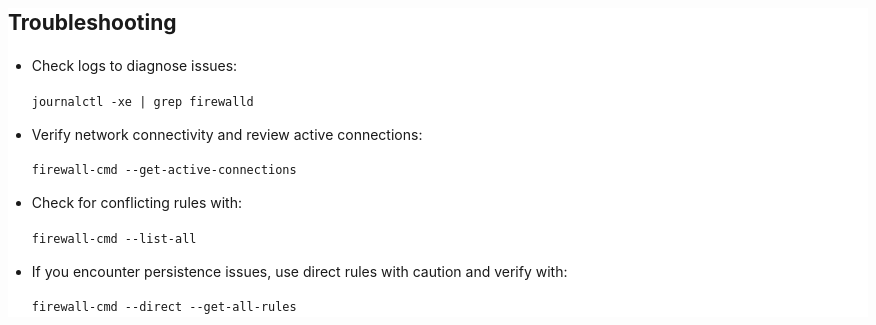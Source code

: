 
## Troubleshooting

- Check logs to diagnose issues:
  ```
  journalctl -xe | grep firewalld
  ```
- Verify network connectivity and review active connections:
  ```
  firewall-cmd --get-active-connections
  ```
- Check for conflicting rules with:
  ```
  firewall-cmd --list-all
  ```
- If you encounter persistence issues, use direct rules with caution and verify with:
  ```
  firewall-cmd --direct --get-all-rules
  ```
